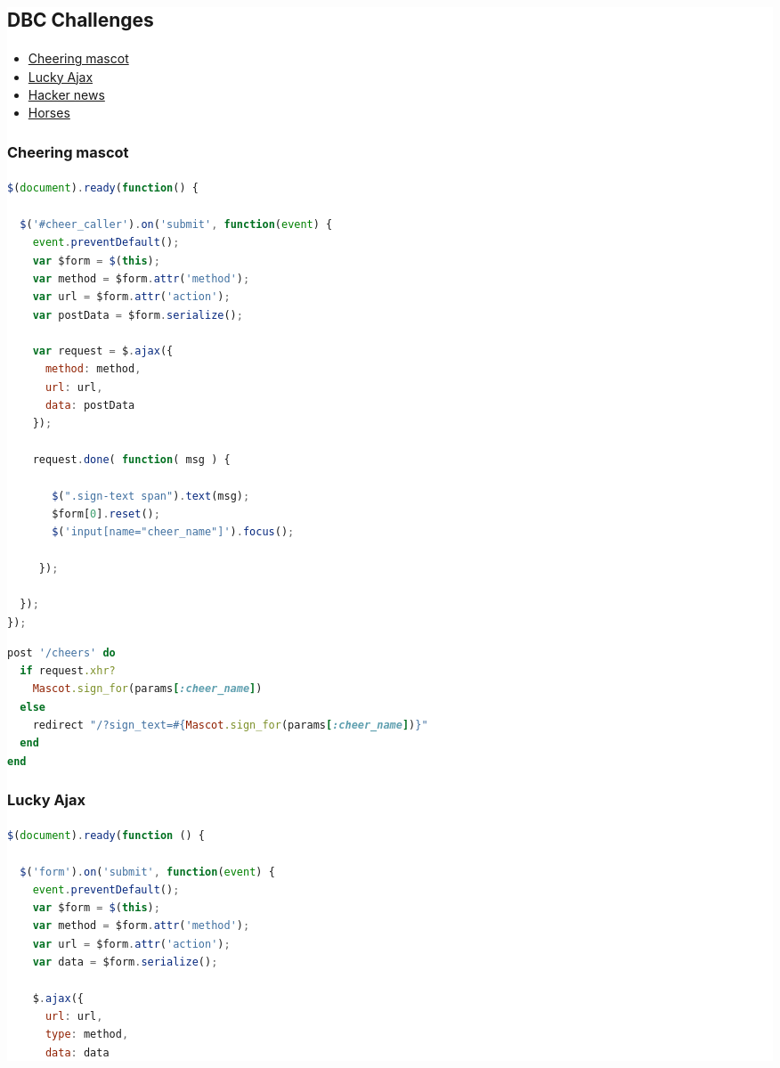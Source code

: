 ## DBC Challenges
- [Cheering mascot](https://github.com/chi-red-pandas-2016/cheering-mascot-sinatra-2-asynchronous-forms-challenge/tree/solo_vagurtomejia)
- [Lucky Ajax](https://github.com/chi-red-pandas-2016/lucky-ajax-challenge/tree/solo_vagurtomejia)
- [Hacker news](https://github.com/chi-red-pandas-2016/ajaxifying-hacker-news-challenge/tree/solo_vagurtomejia)
- [Horses](https://github.com/chi-red-pandas-2016/ajax-checkpoint-challenge/tree/solo_vagurtomejia_final)

### Cheering mascot
```js
$(document).ready(function() {

  $('#cheer_caller').on('submit', function(event) {
    event.preventDefault();
    var $form = $(this);
    var method = $form.attr('method');
    var url = $form.attr('action');
    var postData = $form.serialize();

    var request = $.ajax({
      method: method,
      url: url,
      data: postData
    });

    request.done( function( msg ) {

       $(".sign-text span").text(msg);
       $form[0].reset();
       $('input[name="cheer_name"]').focus();

     });

  });
});
```

```ruby
post '/cheers' do
  if request.xhr?
    Mascot.sign_for(params[:cheer_name])
  else
    redirect "/?sign_text=#{Mascot.sign_for(params[:cheer_name])}"
  end
end
```

### Lucky Ajax
```js
$(document).ready(function () {

  $('form').on('submit', function(event) {
    event.preventDefault();
    var $form = $(this);
    var method = $form.attr('method');
    var url = $form.attr('action');
    var data = $form.serialize();

    $.ajax({
      url: url,
      type: method,
      data: data
```